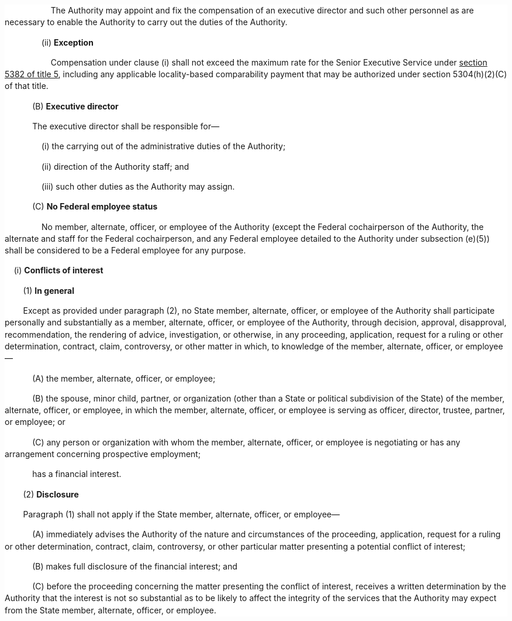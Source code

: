                     The Authority may appoint and fix the compensation of an executive director and such other personnel as are necessary to enable the Authority to carry out the duties of the Authority.

                (ii) __Exception__ 

                    Compensation under clause (i) shall not exceed the maximum rate for the Senior Executive Service under [section 5382 of title 5][/us/usc/t5/s5382], including any applicable locality-based comparability payment that may be authorized under section 5304(h)(2)(C) of that title.

            (B) __Executive director__ 

            The executive director shall be responsible for—

                (i) the carrying out of the administrative duties of the Authority;

                (ii) direction of the Authority staff; and

                (iii) such other duties as the Authority may assign.

            (C) __No Federal employee status__ 

                No member, alternate, officer, or employee of the Authority (except the Federal cochairperson of the Authority, the alternate and staff for the Federal cochairperson, and any Federal employee detailed to the Authority under subsection (e)(5)) shall be considered to be a Federal employee for any purpose.

    (i) __Conflicts of interest__ 

        (1) __In general__ 

        Except as provided under paragraph (2), no State member, alternate, officer, or employee of the Authority shall participate personally and substantially as a member, alternate, officer, or employee of the Authority, through decision, approval, disapproval, recommendation, the rendering of advice, investigation, or otherwise, in any proceeding, application, request for a ruling or other determination, contract, claim, controversy, or other matter in which, to knowledge of the member, alternate, officer, or employee—

            (A) the member, alternate, officer, or employee;

            (B) the spouse, minor child, partner, or organization (other than a State or political subdivision of the State) of the member, alternate, officer, or employee, in which the member, alternate, officer, or employee is serving as officer, director, trustee, partner, or employee; or

            (C) any person or organization with whom the member, alternate, officer, or employee is negotiating or has any arrangement concerning prospective employment;

            has a financial interest.

        (2) __Disclosure__ 

        Paragraph (1) shall not apply if the State member, alternate, officer, or employee—

            (A) immediately advises the Authority of the nature and circumstances of the proceeding, application, request for a ruling or other determination, contract, claim, controversy, or other particular matter presenting a potential conflict of interest;

            (B) makes full disclosure of the financial interest; and

            (C) before the proceeding concerning the matter presenting the conflict of interest, receives a written determination by the Authority that the interest is not so substantial as to be likely to affect the integrity of the services that the Authority may expect from the State member, alternate, officer, or employee.


[/us/usc/t7/s2009aa–8]: https://publicdocs.github.io/go/links?ns=uslm&ref=%2Fus%2Fusc%2Ft7%2Fs2009aa%E2%80%938
[/us/usc/t5/s5382]: https://publicdocs.github.io/go/links?ns=uslm&ref=%2Fus%2Fusc%2Ft5%2Fs5382
[/us/pl/87/128/s382B]: https://publicdocs.github.io/go/links?ns=uslm&ref=%2Fus%2Fpl%2F87%2F128%2Fs382B
[/us/pl/106/554/s1/a/4]: https://publicdocs.github.io/go/links?ns=uslm&ref=%2Fus%2Fpl%2F106%2F554%2Fs1%2Fa%2F4
[/us/stat/114/2763]: https://publicdocs.github.io/go/links?ns=uslm&ref=%2Fus%2Fstat%2F114%2F2763
[/us/pl/107/171/s6027/a]: https://publicdocs.github.io/go/links?ns=uslm&ref=%2Fus%2Fpl%2F107%2F171%2Fs6027%2Fa
[/us/stat/116/373]: https://publicdocs.github.io/go/links?ns=uslm&ref=%2Fus%2Fstat%2F116%2F373
[/us/pl/108/447/s506]: https://publicdocs.github.io/go/links?ns=uslm&ref=%2Fus%2Fpl%2F108%2F447%2Fs506
[/us/stat/118/2963]: https://publicdocs.github.io/go/links?ns=uslm&ref=%2Fus%2Fstat%2F118%2F2963
[/us/pl/111/85/s402]: https://publicdocs.github.io/go/links?ns=uslm&ref=%2Fus%2Fpl%2F111%2F85%2Fs402
[/us/stat/123/2878]: https://publicdocs.github.io/go/links?ns=uslm&ref=%2Fus%2Fstat%2F123%2F2878
[/us/pl/111/85]: https://publicdocs.github.io/go/links?ns=uslm&ref=%2Fus%2Fpl%2F111%2F85
[/us/pl/108/447/s506/1]: https://publicdocs.github.io/go/links?ns=uslm&ref=%2Fus%2Fpl%2F108%2F447%2Fs506%2F1
[/us/pl/108/447/s506/2]: https://publicdocs.github.io/go/links?ns=uslm&ref=%2Fus%2Fpl%2F108%2F447%2Fs506%2F2
[/us/pl/107/171/s6027/a]: https://publicdocs.github.io/go/links?ns=uslm&ref=%2Fus%2Fpl%2F107%2F171%2Fs6027%2Fa
[/us/pl/107/171/s6027/b]: https://publicdocs.github.io/go/links?ns=uslm&ref=%2Fus%2Fpl%2F107%2F171%2Fs6027%2Fb